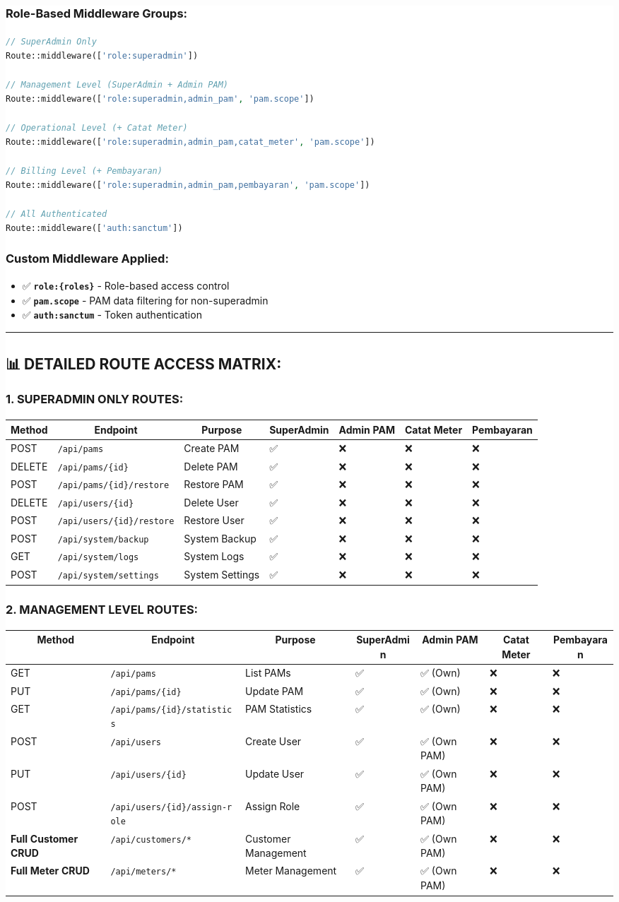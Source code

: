 ### **Role-Based Middleware Groups:**
```php
// SuperAdmin Only
Route::middleware(['role:superadmin'])

// Management Level (SuperAdmin + Admin PAM)
Route::middleware(['role:superadmin,admin_pam', 'pam.scope'])

// Operational Level (+ Catat Meter)  
Route::middleware(['role:superadmin,admin_pam,catat_meter', 'pam.scope'])

// Billing Level (+ Pembayaran)
Route::middleware(['role:superadmin,admin_pam,pembayaran', 'pam.scope'])

// All Authenticated
Route::middleware(['auth:sanctum'])
```

### **Custom Middleware Applied:**
- ✅ **`role:{roles}`** - Role-based access control
- ✅ **`pam.scope`** - PAM data filtering for non-superadmin
- ✅ **`auth:sanctum`** - Token authentication

---

## 📊 **DETAILED ROUTE ACCESS MATRIX:**

### **1. SUPERADMIN ONLY ROUTES:**
| Method | Endpoint | Purpose | SuperAdmin | Admin PAM | Catat Meter | Pembayaran |
|--------|----------|---------|------------|-----------|-------------|------------|
| POST | `/api/pams` | Create PAM | ✅ | ❌ | ❌ | ❌ |
| DELETE | `/api/pams/{id}` | Delete PAM | ✅ | ❌ | ❌ | ❌ |
| POST | `/api/pams/{id}/restore` | Restore PAM | ✅ | ❌ | ❌ | ❌ |
| DELETE | `/api/users/{id}` | Delete User | ✅ | ❌ | ❌ | ❌ |
| POST | `/api/users/{id}/restore` | Restore User | ✅ | ❌ | ❌ | ❌ |
| POST | `/api/system/backup` | System Backup | ✅ | ❌ | ❌ | ❌ |
| GET | `/api/system/logs` | System Logs | ✅ | ❌ | ❌ | ❌ |
| POST | `/api/system/settings` | System Settings | ✅ | ❌ | ❌ | ❌ |

### **2. MANAGEMENT LEVEL ROUTES:**
| Method | Endpoint | Purpose | SuperAdmin | Admin PAM | Catat Meter | Pembayaran |
|--------|----------|---------|------------|-----------|-------------|------------|
| GET | `/api/pams` | List PAMs | ✅ | ✅ (Own) | ❌ | ❌ |
| PUT | `/api/pams/{id}` | Update PAM | ✅ | ✅ (Own) | ❌ | ❌ |
| GET | `/api/pams/{id}/statistics` | PAM Statistics | ✅ | ✅ (Own) | ❌ | ❌ |
| POST | `/api/users` | Create User | ✅ | ✅ (Own PAM) | ❌ | ❌ |
| PUT | `/api/users/{id}` | Update User | ✅ | ✅ (Own PAM) | ❌ | ❌ |
| POST | `/api/users/{id}/assign-role` | Assign Role | ✅ | ✅ (Own PAM) | ❌ | ❌ |
| **Full Customer CRUD** | `/api/customers/*` | Customer Management | ✅ | ✅ (Own PAM) | ❌ | ❌ |
| **Full Meter CRUD** | `/api/meters/*` | Meter Management | ✅ | ✅ (Own PAM) | ❌ | ❌ |